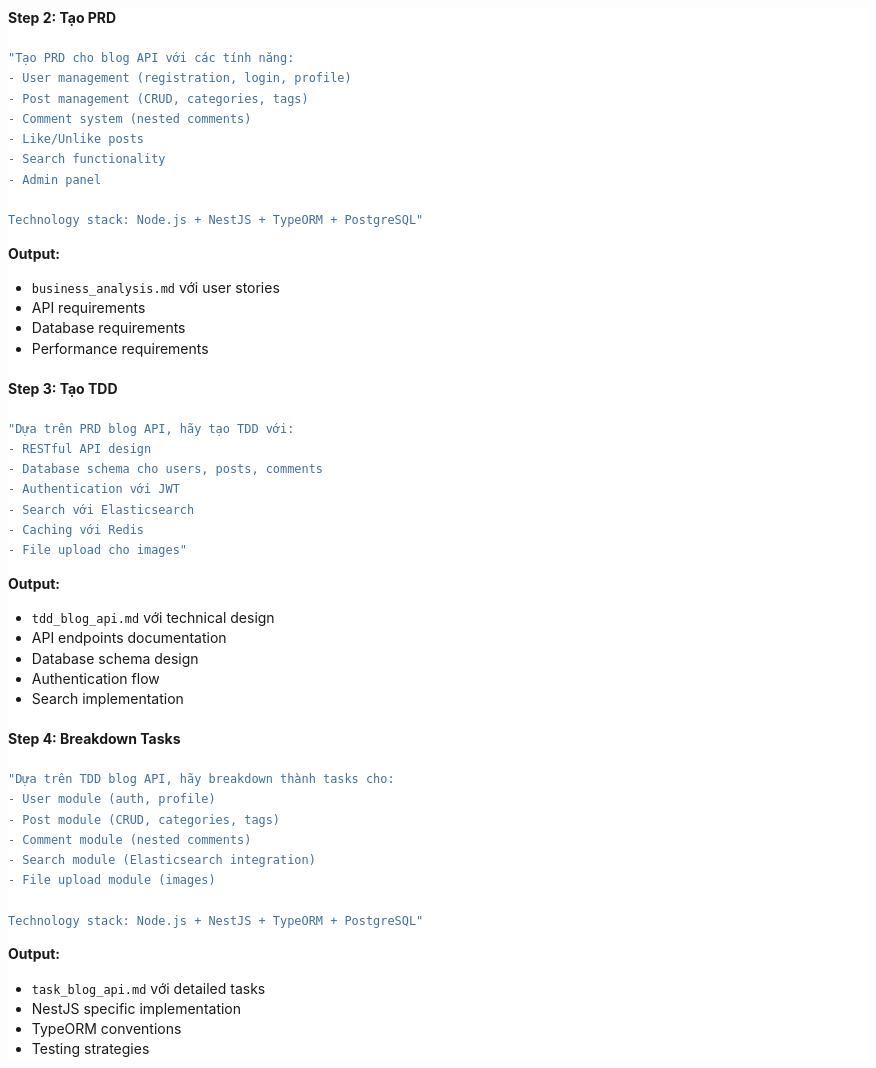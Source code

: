 #### **Step 2: Tạo PRD**
```bash
"Tạo PRD cho blog API với các tính năng:
- User management (registration, login, profile)
- Post management (CRUD, categories, tags)
- Comment system (nested comments)
- Like/Unlike posts
- Search functionality
- Admin panel

Technology stack: Node.js + NestJS + TypeORM + PostgreSQL"
```

**Output:**
- `business_analysis.md` với user stories
- API requirements
- Database requirements
- Performance requirements

#### **Step 3: Tạo TDD**
```bash
"Dựa trên PRD blog API, hãy tạo TDD với:
- RESTful API design
- Database schema cho users, posts, comments
- Authentication với JWT
- Search với Elasticsearch
- Caching với Redis
- File upload cho images"
```

**Output:**
- `tdd_blog_api.md` với technical design
- API endpoints documentation
- Database schema design
- Authentication flow
- Search implementation

#### **Step 4: Breakdown Tasks**
```bash
"Dựa trên TDD blog API, hãy breakdown thành tasks cho:
- User module (auth, profile)
- Post module (CRUD, categories, tags)
- Comment module (nested comments)
- Search module (Elasticsearch integration)
- File upload module (images)

Technology stack: Node.js + NestJS + TypeORM + PostgreSQL"
```

**Output:**
- `task_blog_api.md` với detailed tasks
- NestJS specific implementation
- TypeORM conventions
- Testing strategies
